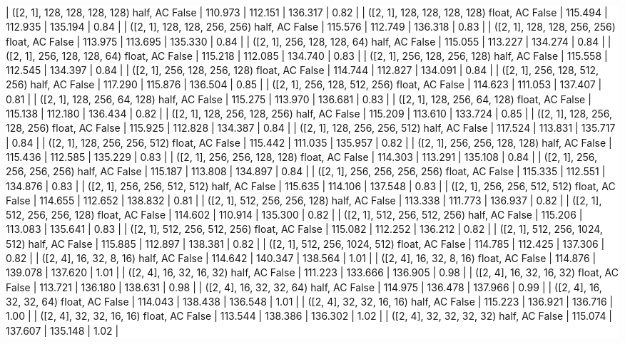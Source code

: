 | ([2, 1], 128, 128, 128, 128) half, AC False | 110.973 | 112.151 | 136.317 | 0.82 | 
| ([2, 1], 128, 128, 128, 128) float, AC False | 115.494 | 112.935 | 135.194 | 0.84 | 
| ([2, 1], 128, 128, 256, 256) half, AC False | 115.576 | 112.749 | 136.318 | 0.83 | 
| ([2, 1], 128, 128, 256, 256) float, AC False | 113.975 | 113.695 | 135.330 | 0.84 | 
| ([2, 1], 256, 128, 128, 64) half, AC False | 115.055 | 113.227 | 134.274 | 0.84 | 
| ([2, 1], 256, 128, 128, 64) float, AC False | 115.218 | 112.085 | 134.740 | 0.83 | 
| ([2, 1], 256, 128, 256, 128) half, AC False | 115.558 | 112.545 | 134.397 | 0.84 | 
| ([2, 1], 256, 128, 256, 128) float, AC False | 114.744 | 112.827 | 134.091 | 0.84 | 
| ([2, 1], 256, 128, 512, 256) half, AC False | 117.290 | 115.876 | 136.504 | 0.85 | 
| ([2, 1], 256, 128, 512, 256) float, AC False | 114.623 | 111.053 | 137.407 | 0.81 | 
| ([2, 1], 128, 256, 64, 128) half, AC False | 115.275 | 113.970 | 136.681 | 0.83 | 
| ([2, 1], 128, 256, 64, 128) float, AC False | 115.138 | 112.180 | 136.434 | 0.82 | 
| ([2, 1], 128, 256, 128, 256) half, AC False | 115.209 | 113.610 | 133.724 | 0.85 | 
| ([2, 1], 128, 256, 128, 256) float, AC False | 115.925 | 112.828 | 134.387 | 0.84 | 
| ([2, 1], 128, 256, 256, 512) half, AC False | 117.524 | 113.831 | 135.717 | 0.84 | 
| ([2, 1], 128, 256, 256, 512) float, AC False | 115.442 | 111.035 | 135.957 | 0.82 | 
| ([2, 1], 256, 256, 128, 128) half, AC False | 115.436 | 112.585 | 135.229 | 0.83 | 
| ([2, 1], 256, 256, 128, 128) float, AC False | 114.303 | 113.291 | 135.108 | 0.84 | 
| ([2, 1], 256, 256, 256, 256) half, AC False | 115.187 | 113.808 | 134.897 | 0.84 | 
| ([2, 1], 256, 256, 256, 256) float, AC False | 115.335 | 112.551 | 134.876 | 0.83 | 
| ([2, 1], 256, 256, 512, 512) half, AC False | 115.635 | 114.106 | 137.548 | 0.83 | 
| ([2, 1], 256, 256, 512, 512) float, AC False | 114.655 | 112.652 | 138.832 | 0.81 | 
| ([2, 1], 512, 256, 256, 128) half, AC False | 113.338 | 111.773 | 136.937 | 0.82 | 
| ([2, 1], 512, 256, 256, 128) float, AC False | 114.602 | 110.914 | 135.300 | 0.82 | 
| ([2, 1], 512, 256, 512, 256) half, AC False | 115.206 | 113.083 | 135.641 | 0.83 | 
| ([2, 1], 512, 256, 512, 256) float, AC False | 115.082 | 112.252 | 136.212 | 0.82 | 
| ([2, 1], 512, 256, 1024, 512) half, AC False | 115.885 | 112.897 | 138.381 | 0.82 | 
| ([2, 1], 512, 256, 1024, 512) float, AC False | 114.785 | 112.425 | 137.306 | 0.82 | 
| ([2, 4], 16, 32, 8, 16) half, AC False | 114.642 | 140.347 | 138.564 | 1.01 | 
| ([2, 4], 16, 32, 8, 16) float, AC False | 114.876 | 139.078 | 137.620 | 1.01 | 
| ([2, 4], 16, 32, 16, 32) half, AC False | 111.223 | 133.666 | 136.905 | 0.98 | 
| ([2, 4], 16, 32, 16, 32) float, AC False | 113.721 | 136.180 | 138.631 | 0.98 | 
| ([2, 4], 16, 32, 32, 64) half, AC False | 114.975 | 136.478 | 137.966 | 0.99 | 
| ([2, 4], 16, 32, 32, 64) float, AC False | 114.043 | 138.438 | 136.548 | 1.01 | 
| ([2, 4], 32, 32, 16, 16) half, AC False | 115.223 | 136.921 | 136.716 | 1.00 | 
| ([2, 4], 32, 32, 16, 16) float, AC False | 113.544 | 138.386 | 136.302 | 1.02 | 
| ([2, 4], 32, 32, 32, 32) half, AC False | 115.074 | 137.607 | 135.148 | 1.02 | 